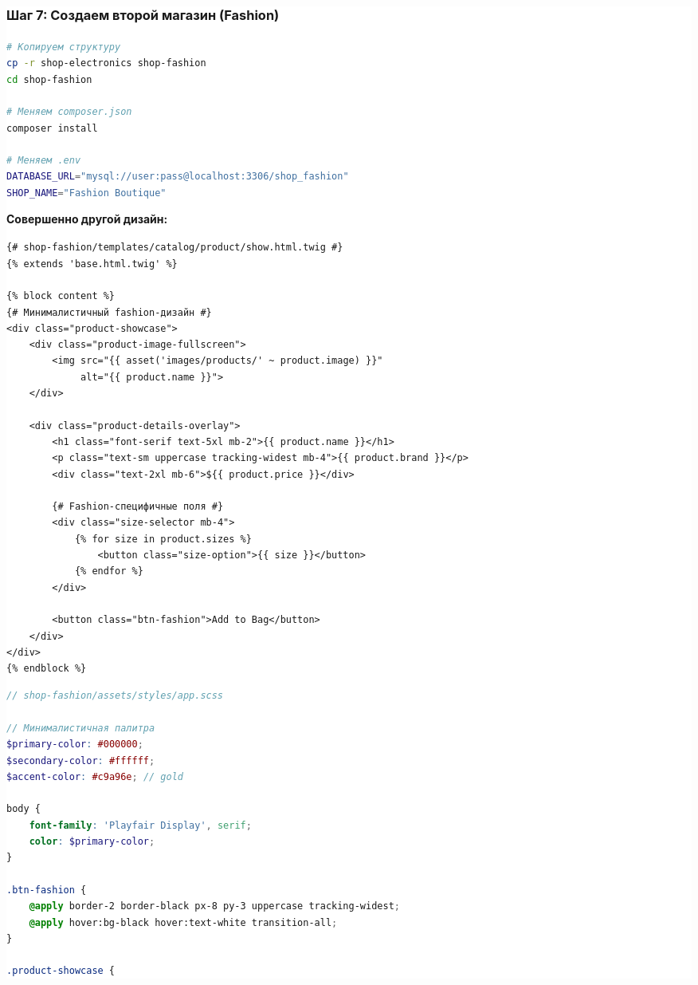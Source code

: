 ### Шаг 7: Создаем второй магазин (Fashion)

```bash
# Копируем структуру
cp -r shop-electronics shop-fashion
cd shop-fashion

# Меняем composer.json
composer install

# Меняем .env
DATABASE_URL="mysql://user:pass@localhost:3306/shop_fashion"
SHOP_NAME="Fashion Boutique"
```

**Совершенно другой дизайн:**

```twig
{# shop-fashion/templates/catalog/product/show.html.twig #}
{% extends 'base.html.twig' %}

{% block content %}
{# Минималистичный fashion-дизайн #}
<div class="product-showcase">
    <div class="product-image-fullscreen">
        <img src="{{ asset('images/products/' ~ product.image) }}" 
             alt="{{ product.name }}">
    </div>
    
    <div class="product-details-overlay">
        <h1 class="font-serif text-5xl mb-2">{{ product.name }}</h1>
        <p class="text-sm uppercase tracking-widest mb-4">{{ product.brand }}</p>
        <div class="text-2xl mb-6">${{ product.price }}</div>
        
        {# Fashion-специфичные поля #}
        <div class="size-selector mb-4">
            {% for size in product.sizes %}
                <button class="size-option">{{ size }}</button>
            {% endfor %}
        </div>
        
        <button class="btn-fashion">Add to Bag</button>
    </div>
</div>
{% endblock %}
```

```scss
// shop-fashion/assets/styles/app.scss

// Минималистичная палитра
$primary-color: #000000;
$secondary-color: #ffffff;
$accent-color: #c9a96e; // gold

body {
    font-family: 'Playfair Display', serif;
    color: $primary-color;
}

.btn-fashion {
    @apply border-2 border-black px-8 py-3 uppercase tracking-widest;
    @apply hover:bg-black hover:text-white transition-all;
}

.product-showcase {
```